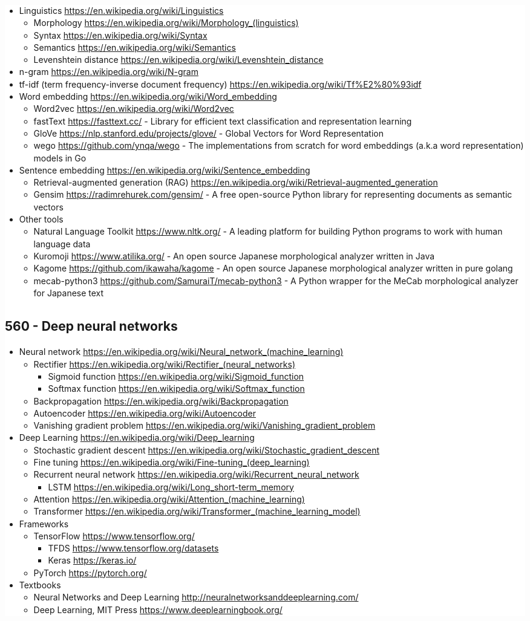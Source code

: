 * Linguistics <https://en.wikipedia.org/wiki/Linguistics>
  * Morphology <https://en.wikipedia.org/wiki/Morphology_(linguistics)>
  * Syntax <https://en.wikipedia.org/wiki/Syntax>
  * Semantics <https://en.wikipedia.org/wiki/Semantics>
  * Levenshtein distance <https://en.wikipedia.org/wiki/Levenshtein_distance>
* n-gram <https://en.wikipedia.org/wiki/N-gram>
* tf-idf (term frequency-inverse document frequency) <https://en.wikipedia.org/wiki/Tf%E2%80%93idf>
* Word embedding <https://en.wikipedia.org/wiki/Word_embedding>
  * Word2vec <https://en.wikipedia.org/wiki/Word2vec>
  * fastText <https://fasttext.cc/> - Library for efficient text classification and representation learning
  * GloVe <https://nlp.stanford.edu/projects/glove/> - Global Vectors for Word Representation
  * wego <https://github.com/ynqa/wego> - The implementations from scratch for word embeddings (a.k.a word representation) models in Go
* Sentence embedding <https://en.wikipedia.org/wiki/Sentence_embedding>
  * Retrieval-augmented generation (RAG) <https://en.wikipedia.org/wiki/Retrieval-augmented_generation>
  * Gensim <https://radimrehurek.com/gensim/> - A free open-source Python library for representing documents as semantic vectors
* Other tools
  * Natural Language Toolkit <https://www.nltk.org/> - A leading platform for building Python programs to work with human language data
  * Kuromoji <https://www.atilika.org/> - An open source Japanese morphological analyzer written in Java
  * Kagome <https://github.com/ikawaha/kagome> - An open source Japanese morphological analyzer written in pure golang
  * mecab-python3 <https://github.com/SamuraiT/mecab-python3> - A Python wrapper for the MeCab morphological analyzer for Japanese text

## 560 - Deep neural networks

* Neural network <https://en.wikipedia.org/wiki/Neural_network_(machine_learning)>
  * Rectifier <https://en.wikipedia.org/wiki/Rectifier_(neural_networks)>
    * Sigmoid function <https://en.wikipedia.org/wiki/Sigmoid_function>
    * Softmax function <https://en.wikipedia.org/wiki/Softmax_function>
  * Backpropagation <https://en.wikipedia.org/wiki/Backpropagation>
  * Autoencoder <https://en.wikipedia.org/wiki/Autoencoder>
  * Vanishing gradient problem <https://en.wikipedia.org/wiki/Vanishing_gradient_problem>
* Deep Learning <https://en.wikipedia.org/wiki/Deep_learning>
  * Stochastic gradient descent <https://en.wikipedia.org/wiki/Stochastic_gradient_descent>
  * Fine tuning <https://en.wikipedia.org/wiki/Fine-tuning_(deep_learning)>
  * Recurrent neural network <https://en.wikipedia.org/wiki/Recurrent_neural_network>
    * LSTM <https://en.wikipedia.org/wiki/Long_short-term_memory>
  * Attention <https://en.wikipedia.org/wiki/Attention_(machine_learning)>
  * Transformer <https://en.wikipedia.org/wiki/Transformer_(machine_learning_model)>
* Frameworks
  * TensorFlow <https://www.tensorflow.org/>
    * TFDS <https://www.tensorflow.org/datasets>
    * Keras <https://keras.io/>
  * PyTorch <https://pytorch.org/>
* Textbooks
  * Neural Networks and Deep Learning <http://neuralnetworksanddeeplearning.com/>
  * Deep Learning, MIT Press <https://www.deeplearningbook.org/>
